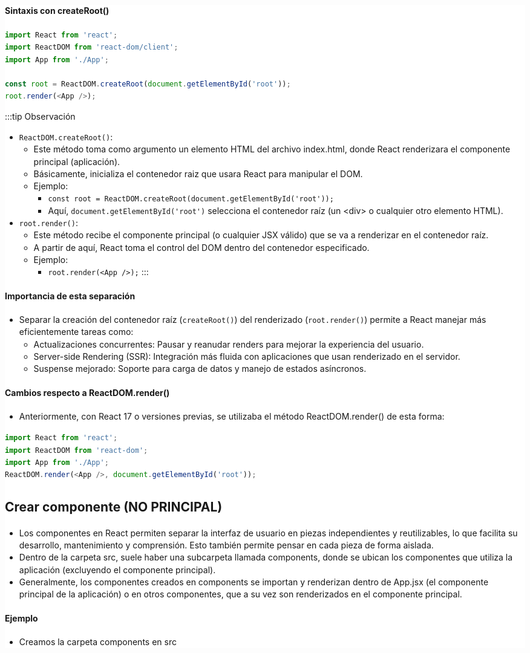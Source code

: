 #### Sintaxis con createRoot()
```js 
import React from 'react';
import ReactDOM from 'react-dom/client';
import App from './App';

const root = ReactDOM.createRoot(document.getElementById('root'));
root.render(<App />);


```
:::tip Observación 
- `ReactDOM.createRoot()`:
  - Este método toma como argumento un elemento HTML del archivo index.html, donde React renderizara el componente principal (aplicación).
  - Básicamente, inicializa el contenedor raiz que usara React para manipular el DOM.
  - Ejemplo:
      - `const root = ReactDOM.createRoot(document.getElementById('root'));`
      - Aquí, `document.getElementById('root')` selecciona el contenedor raíz (un &lt;div> o cualquier otro elemento HTML).
- `root.render()`:
  - Este método recibe el componente principal (o cualquier JSX válido) que se va a renderizar en el contenedor raíz.
  -  A partir de aquí, React toma el control del DOM dentro del contenedor especificado.
  -  Ejemplo:
      - `root.render(<App />);`
:::



#### Importancia de esta separación
- Separar la creación del contenedor raíz (`createRoot()`) del renderizado (`root.render()`) permite a React manejar más eficientemente tareas como:
  -	Actualizaciones concurrentes: Pausar y reanudar renders para mejorar la experiencia del usuario.
  -	Server-side Rendering (SSR): Integración más fluida con aplicaciones que usan renderizado en el servidor.
  -	Suspense mejorado: Soporte para carga de datos y manejo de estados asíncronos.

#### Cambios respecto a ReactDOM.render()
- Anteriormente, con React 17 o versiones previas, se utilizaba el método ReactDOM.render() de esta forma:
```js 
import React from 'react';
import ReactDOM from 'react-dom';
import App from './App';
ReactDOM.render(<App />, document.getElementById('root'));
```





## Crear componente (NO PRINCIPAL)
- Los componentes en React permiten separar la interfaz de usuario en piezas independientes y reutilizables, lo que facilita su desarrollo, mantenimiento y comprensión. Esto también permite pensar en cada pieza de forma aislada.
- Dentro de la carpeta src, suele haber una subcarpeta llamada components, donde se ubican los componentes que utiliza la aplicación (excluyendo el componente principal).
- Generalmente, los componentes creados en components se importan y renderizan dentro de App.jsx (el componente principal de la aplicación) o en otros componentes, que a su vez son renderizados en el componente principal.
#### Ejemplo
- Creamos la carpeta components en src
